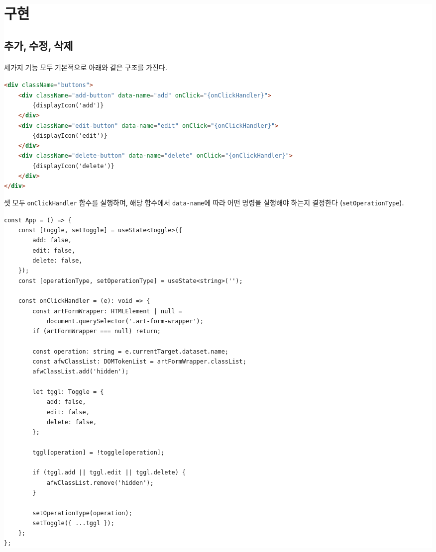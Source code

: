 
# 구현

## 추가, 수정, 삭제

세가지 기능 모두 기본적으로 아래와 같은 구조를 가진다. 

```html
<div className="buttons">
    <div className="add-button" data-name="add" onClick="{onClickHandler}">
        {displayIcon('add')}
    </div>
    <div className="edit-button" data-name="edit" onClick="{onClickHandler}">
        {displayIcon('edit')}
    </div>
    <div className="delete-button" data-name="delete" onClick="{onClickHandler}">
        {displayIcon('delete')}
    </div>
</div>
```

셋 모두 `onClickHandler` 함수를 실행하며, 해당 함수에서 `data-name`에 따라 어떤 명령을 실행해야 하는지 결정한다 (`setOperationType`).

```tsx
const App = () => {
    const [toggle, setToggle] = useState<Toggle>({
        add: false,
        edit: false,
        delete: false,
    });
    const [operationType, setOperationType] = useState<string>('');

    const onClickHandler = (e): void => {
        const artFormWrapper: HTMLElement | null =
            document.querySelector('.art-form-wrapper');
        if (artFormWrapper === null) return;

        const operation: string = e.currentTarget.dataset.name;
        const afwClassList: DOMTokenList = artFormWrapper.classList;
        afwClassList.add('hidden');

        let tggl: Toggle = {
            add: false,
            edit: false,
            delete: false,
        };

        tggl[operation] = !toggle[operation];

        if (tggl.add || tggl.edit || tggl.delete) {
            afwClassList.remove('hidden');
        }

        setOperationType(operation);
        setToggle({ ...tggl });
    };
};
```


[^b]: 지금은 매일하지는 않고 가끔 기록하고 있다.
[^c]: 이미지는 따로 저장하고 경로만 db에 저장하는 방법으로 바꿔볼까 고민중.